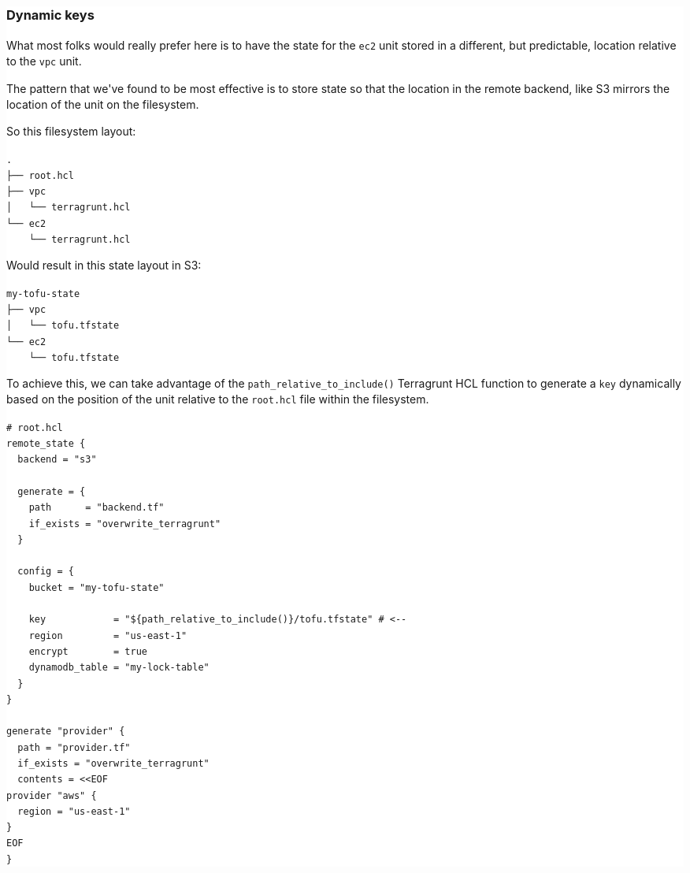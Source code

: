 ### Dynamic keys

What most folks would really prefer here is to have the state for the `ec2` unit stored in a different, but predictable, location relative to the `vpc` unit.

The pattern that we've found to be most effective is to store state so that the location in the remote backend, like S3 mirrors the location of the unit on the filesystem.

So this filesystem layout:

```tree
.
├── root.hcl
├── vpc
│   └── terragrunt.hcl
└── ec2
    └── terragrunt.hcl
```

Would result in this state layout in S3:

```tree
my-tofu-state
├── vpc
│   └── tofu.tfstate
└── ec2
    └── tofu.tfstate
```

To achieve this, we can take advantage of the `path_relative_to_include()` Terragrunt HCL function to generate a `key` dynamically based on the position of the unit relative to the `root.hcl` file within the filesystem.

```hcl
# root.hcl
remote_state {
  backend = "s3"

  generate = {
    path      = "backend.tf"
    if_exists = "overwrite_terragrunt"
  }

  config = {
    bucket = "my-tofu-state"

    key            = "${path_relative_to_include()}/tofu.tfstate" # <--
    region         = "us-east-1"
    encrypt        = true
    dynamodb_table = "my-lock-table"
  }
}

generate "provider" {
  path = "provider.tf"
  if_exists = "overwrite_terragrunt"
  contents = <<EOF
provider "aws" {
  region = "us-east-1"
}
EOF
}
```
